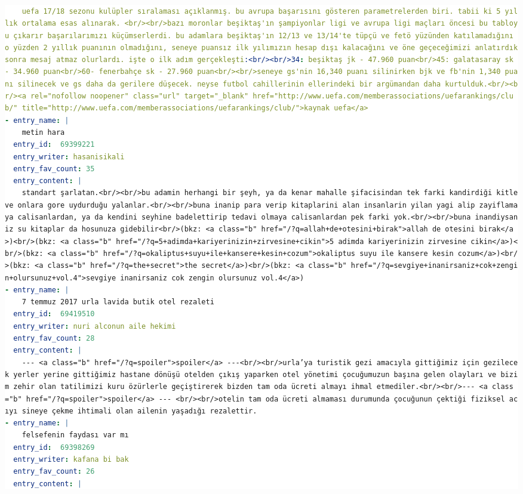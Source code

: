 ```yaml
    uefa 17/18 sezonu kulüpler sıralaması açıklanmış. bu avrupa başarısını gösteren parametrelerden biri. tabii ki 5 yıllık ortalama esas alınarak. <br/><br/>bazı moronlar beşiktaş'ın şampiyonlar ligi ve avrupa ligi maçları öncesi bu tabloyu çıkarır başarılarımızı küçümserlerdi. bu adamlara beşiktaş'ın 12/13 ve 13/14'te tüpçü ve fetö yüzünden katılamadığını o yüzden 2 yıllık puanının olmadığını, seneye puansız ilk yılımızın hesap dışı kalacağını ve öne geçeceğimizi anlatırdık sonra mesaj atmaz olurlardı. işte o ilk adım gerçekleşti:<br/><br/>34: beşiktaş jk - 47.960 puan<br/>45: galatasaray sk - 34.960 puan<br/>60- fenerbahçe sk - 27.960 puan<br/><br/>seneye gs'nin 16,340 puanı silinirken bjk ve fb'nin 1,340 puanı silinecek ve gs daha da gerilere düşecek. neyse futbol cahillerinin ellerindeki bir argümandan daha kurtulduk.<br/><br/><a rel="nofollow noopener" class="url" target="_blank" href="http://www.uefa.com/memberassociations/uefarankings/club/" title="http://www.uefa.com/memberassociations/uefarankings/club/">kaynak uefa</a>
- entry_name: |
    metin hara
  entry_id:  69399221
  entry_writer: hasanisikali
  entry_fav_count: 35
  entry_content: |
    standart şarlatan.<br/><br/>bu adamin herhangi bir şeyh, ya da kenar mahalle şifacisindan tek farki kandirdiği kitle ve onlara gore uydurduğu yalanlar.<br/><br/>buna inanip para verip kitaplarini alan insanlarin yilan yagi alip zayiflamaya calisanlardan, ya da kendini seyhine badelettirip tedavi olmaya calisanlardan pek farki yok.<br/><br/>buna inandiysaniz su kitaplar da hosunuza gidebilir<br/>(bkz: <a class="b" href="/?q=allah+de+otesini+birak">allah de otesini birak</a>)<br/>(bkz: <a class="b" href="/?q=5+adimda+kariyerinizin+zirvesine+cikin">5 adimda kariyerinizin zirvesine cikin</a>)<br/>(bkz: <a class="b" href="/?q=okaliptus+suyu+ile+kansere+kesin+cozum">okaliptus suyu ile kansere kesin cozum</a>)<br/>(bkz: <a class="b" href="/?q=the+secret">the secret</a>)<br/>(bkz: <a class="b" href="/?q=sevgiye+inanirsaniz+cok+zengin+olursunuz+vol.4">sevgiye inanirsaniz cok zengin olursunuz vol.4</a>)
- entry_name: |
    7 temmuz 2017 urla lavida butik otel rezaleti
  entry_id:  69419510
  entry_writer: nuri alconun aile hekimi
  entry_fav_count: 28
  entry_content: |
    --- <a class="b" href="/?q=spoiler">spoiler</a> ---<br/><br/>urla’ya turistik gezi amacıyla gittiğimiz için gezilecek yerler yerine gittiğimiz hastane dönüşü otelden çıkış yaparken otel yönetimi çocuğumuzun başına gelen olayları ve bizim zehir olan tatilimizi kuru özürlerle geçiştirerek bizden tam oda ücreti almayı ihmal etmediler.<br/><br/>--- <a class="b" href="/?q=spoiler">spoiler</a> --- <br/><br/>otelin tam oda ücreti almaması durumunda çocuğunun çektiği fiziksel acıyı sineye çekme ihtimali olan ailenin yaşadığı rezalettir.
- entry_name: |
    felsefenin faydası var mı
  entry_id:  69398269
  entry_writer: kafana bi bak
  entry_fav_count: 26
  entry_content: |
```